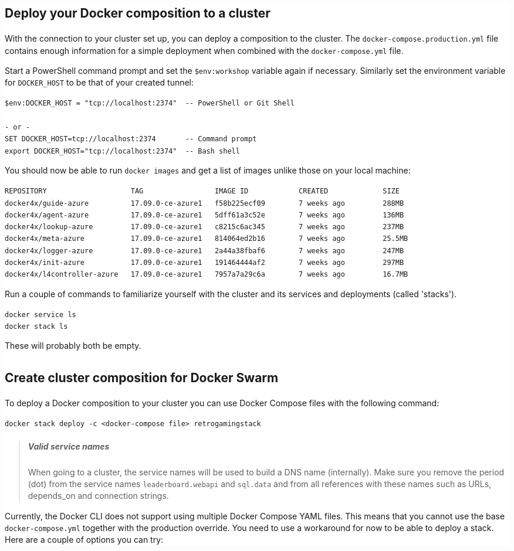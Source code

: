 ## Deploy your Docker composition to a cluster

With the connection to your cluster set up, you can deploy a composition to the cluster.
The `docker-compose.production.yml` file contains enough information for a simple deployment when combined with the `docker-compose.yml` file.

Start a PowerShell command prompt and set the `$env:workshop` variable again if necessary.
Similarly set the environment variable for `DOCKER_HOST` to be that of your created tunnel:
```
$env:DOCKER_HOST = "tcp://localhost:2374"  -- PowerShell or Git Shell

- or -
SET DOCKER_HOST=tcp://localhost:2374       -- Command prompt
export DOCKER_HOST="tcp://localhost:2374"  -- Bash shell
```
You should now be able to run `docker images` and get a list of images unlike those on your local machine:
```
REPOSITORY                    TAG                 IMAGE ID            CREATED             SIZE
docker4x/guide-azure          17.09.0-ce-azure1   f58b225ecf09        7 weeks ago         288MB
docker4x/agent-azure          17.09.0-ce-azure1   5dff61a3c52e        7 weeks ago         136MB
docker4x/lookup-azure         17.09.0-ce-azure1   c8215c6ac345        7 weeks ago         237MB
docker4x/meta-azure           17.09.0-ce-azure1   814064ed2b16        7 weeks ago         25.5MB
docker4x/logger-azure         17.09.0-ce-azure1   2a44a38fbaf6        7 weeks ago         247MB
docker4x/init-azure           17.09.0-ce-azure1   191464444af2        7 weeks ago         297MB
docker4x/l4controller-azure   17.09.0-ce-azure1   7957a7a29c6a        7 weeks ago         16.7MB
```

Run a couple of commands to familiarize yourself with the cluster and its services and deployments (called 'stacks').
```
docker service ls
docker stack ls
```
These will probably both be empty.

## <a name="Create"></a>Create cluster composition for Docker Swarm

To deploy a Docker composition to your cluster you can use Docker Compose files with the following command:
```
docker stack deploy -c <docker-compose file> retrogamingstack
```

> ##### Valid service names
> When going to a cluster, the service names will be used to build a DNS name (internally). Make sure you remove the period (dot) from the service names `leaderboard.webapi` and `sql.data` and from all references with these names such as URLs, depends_on and connection strings.

Currently, the Docker CLI does not support using multiple Docker Compose YAML files. This means that you cannot use the base `docker-compose.yml` together with the production override. 
You need to use a workaround for now to be able to deploy a stack. Here are a couple of options you can try:
